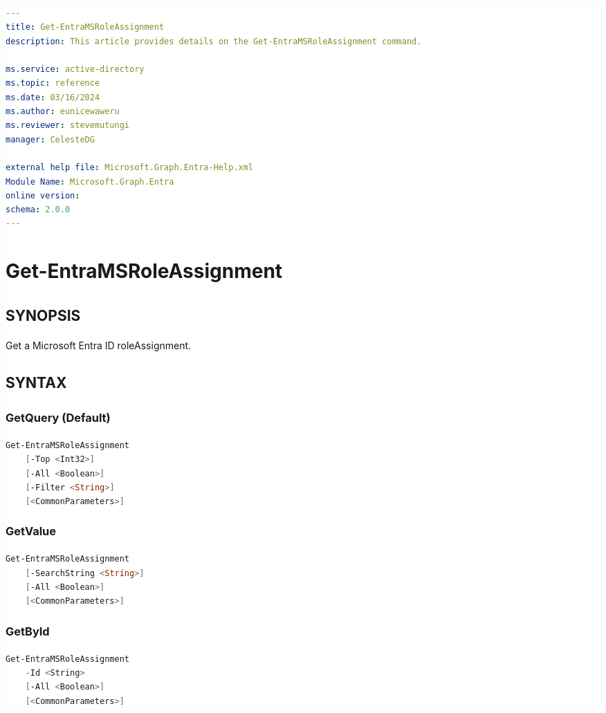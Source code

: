 ```yaml
---
title: Get-EntraMSRoleAssignment
description: This article provides details on the Get-EntraMSRoleAssignment command.

ms.service: active-directory
ms.topic: reference
ms.date: 03/16/2024
ms.author: eunicewaweru
ms.reviewer: stevemutungi
manager: CelesteDG

external help file: Microsoft.Graph.Entra-Help.xml
Module Name: Microsoft.Graph.Entra
online version:
schema: 2.0.0
---
```


# Get-EntraMSRoleAssignment

## SYNOPSIS
Get a Microsoft Entra ID roleAssignment.

## SYNTAX

### GetQuery (Default)
```powershell
Get-EntraMSRoleAssignment 
    [-Top <Int32>] 
    [-All <Boolean>] 
    [-Filter <String>] 
    [<CommonParameters>]
```

### GetValue
```powershell
Get-EntraMSRoleAssignment 
    [-SearchString <String>] 
    [-All <Boolean>] 
    [<CommonParameters>]
```

### GetById
```powershell
Get-EntraMSRoleAssignment 
    -Id <String> 
    [-All <Boolean>] 
    [<CommonParameters>]
```
